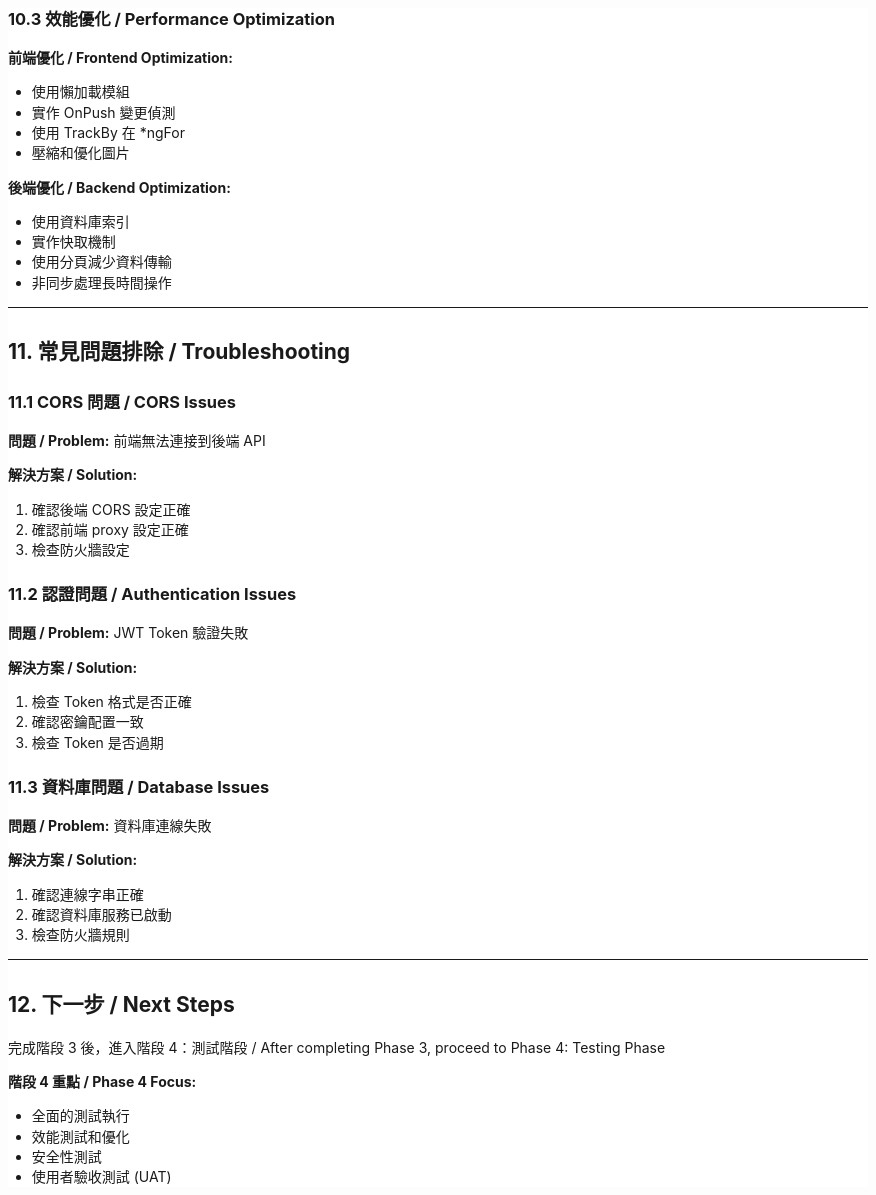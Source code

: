### 10.3 效能優化 / Performance Optimization

**前端優化 / Frontend Optimization:**
- 使用懶加載模組
- 實作 OnPush 變更偵測
- 使用 TrackBy 在 *ngFor
- 壓縮和優化圖片

**後端優化 / Backend Optimization:**
- 使用資料庫索引
- 實作快取機制
- 使用分頁減少資料傳輸
- 非同步處理長時間操作

---

## 11. 常見問題排除 / Troubleshooting

### 11.1 CORS 問題 / CORS Issues

**問題 / Problem:** 前端無法連接到後端 API

**解決方案 / Solution:**
1. 確認後端 CORS 設定正確
2. 確認前端 proxy 設定正確
3. 檢查防火牆設定

### 11.2 認證問題 / Authentication Issues

**問題 / Problem:** JWT Token 驗證失敗

**解決方案 / Solution:**
1. 檢查 Token 格式是否正確
2. 確認密鑰配置一致
3. 檢查 Token 是否過期

### 11.3 資料庫問題 / Database Issues

**問題 / Problem:** 資料庫連線失敗

**解決方案 / Solution:**
1. 確認連線字串正確
2. 確認資料庫服務已啟動
3. 檢查防火牆規則

---

## 12. 下一步 / Next Steps

完成階段 3 後，進入階段 4：測試階段 / After completing Phase 3, proceed to Phase 4: Testing Phase

**階段 4 重點 / Phase 4 Focus:**
- 全面的測試執行
- 效能測試和優化
- 安全性測試
- 使用者驗收測試 (UAT)

